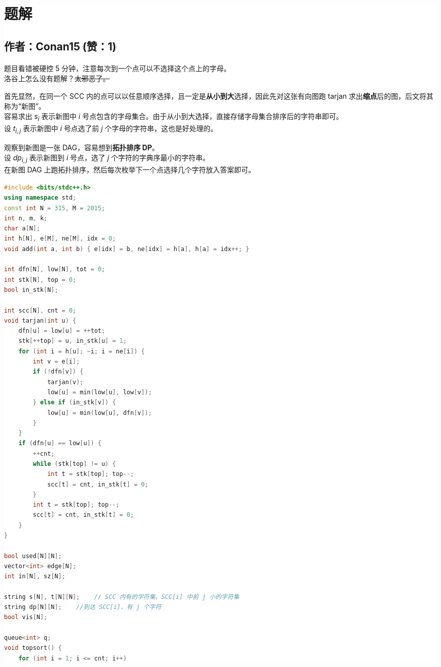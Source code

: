 # 题解

## 作者：Conan15 (赞：1)

题目看错被硬控 $5$ 分钟，注意每次到一个点可以不选择这个点上的字母。\
洛谷上怎么没有题解？~~太邪恶了。~~

首先显然，在同一个 SCC 内的点可以以任意顺序选择，且一定是**从小到大**选择，因此先对这张有向图跑 tarjan 求出**缩点**后的图，后文将其称为“新图”。\
容易求出 $s_i$ 表示新图中 $i$ 号点包含的字母集合。由于从小到大选择，直接存储字母集合排序后的字符串即可。\
设 $t_{i,j}$ 表示新图中 $i$ 号点选了前 $j$ 个字母的字符串，这也是好处理的。

观察到新图是一张 DAG，容易想到**拓扑排序 DP**。\
设 $dp_{i,j}$ 表示新图到 $i$ 号点，选了 $j$ 个字符的字典序最小的字符串。\
在新图 DAG 上跑拓扑排序，然后每次枚举下一个点选择几个字符放入答案即可。

```cpp
#include <bits/stdc++.h>
using namespace std;
const int N = 315, M = 2015;
int n, m, k;
char a[N];
int h[N], e[M], ne[M], idx = 0;
void add(int a, int b) { e[idx] = b, ne[idx] = h[a], h[a] = idx++; }

int dfn[N], low[N], tot = 0;
int stk[N], top = 0;
bool in_stk[N];

int scc[N], cnt = 0;
void tarjan(int u) {
    dfn[u] = low[u] = ++tot;
    stk[++top] = u, in_stk[u] = 1;
    for (int i = h[u]; ~i; i = ne[i]) {
        int v = e[i];
        if (!dfn[v]) {
            tarjan(v);
            low[u] = min(low[u], low[v]);
        } else if (in_stk[v]) {
            low[u] = min(low[u], dfn[v]);
        }
    }
    if (dfn[u] == low[u]) {
        ++cnt;
        while (stk[top] != u) {
            int t = stk[top]; top--;
            scc[t] = cnt, in_stk[t] = 0;
        }
        int t = stk[top]; top--;
        scc[t] = cnt, in_stk[t] = 0;
    }
}

bool used[N][N];
vector<int> edge[N];
int in[N], sz[N];

string s[N], t[N][N];    // SCC 内有的字符集、SCC[i] 中前 j 小的字符集
string dp[N][N];    //到达 SCC[i]，有 j 个字符
bool vis[N];

queue<int> q;
void topsort() {
    for (int i = 1; i <= cnt; i++)
```

[problemUrl]: https://atcoder.jp/contests/arc030/tasks/arc030_3